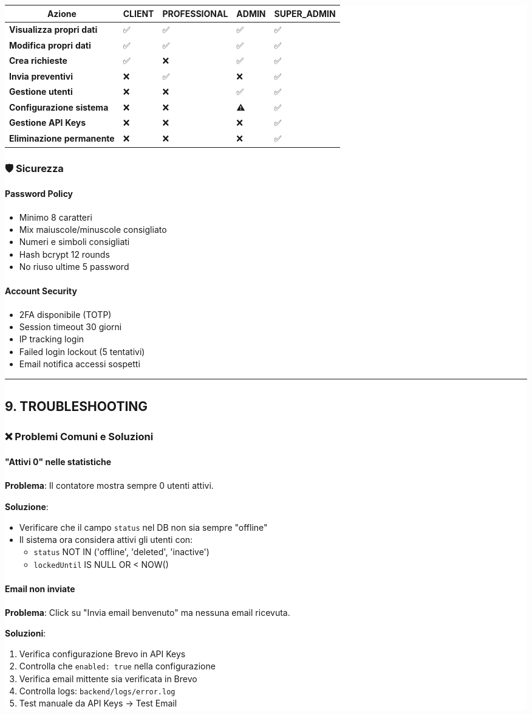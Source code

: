 | Azione | CLIENT | PROFESSIONAL | ADMIN | SUPER_ADMIN |
|--------|--------|--------------|-------|-------------|
| **Visualizza propri dati** | ✅ | ✅ | ✅ | ✅ |
| **Modifica propri dati** | ✅ | ✅ | ✅ | ✅ |
| **Crea richieste** | ✅ | ❌ | ✅ | ✅ |
| **Invia preventivi** | ❌ | ✅ | ❌ | ✅ |
| **Gestione utenti** | ❌ | ❌ | ✅ | ✅ |
| **Configurazione sistema** | ❌ | ❌ | ⚠️ | ✅ |
| **Gestione API Keys** | ❌ | ❌ | ❌ | ✅ |
| **Eliminazione permanente** | ❌ | ❌ | ❌ | ✅ |

### 🛡️ Sicurezza

#### **Password Policy**
- Minimo 8 caratteri
- Mix maiuscole/minuscole consigliato
- Numeri e simboli consigliati
- Hash bcrypt 12 rounds
- No riuso ultime 5 password

#### **Account Security**
- 2FA disponibile (TOTP)
- Session timeout 30 giorni
- IP tracking login
- Failed login lockout (5 tentativi)
- Email notifica accessi sospetti

---

## 9. TROUBLESHOOTING

### ❌ Problemi Comuni e Soluzioni

#### **"Attivi 0" nelle statistiche**
**Problema**: Il contatore mostra sempre 0 utenti attivi.

**Soluzione**: 
- Verificare che il campo `status` nel DB non sia sempre "offline"
- Il sistema ora considera attivi gli utenti con:
  - `status` NOT IN ('offline', 'deleted', 'inactive')
  - `lockedUntil` IS NULL OR < NOW()

#### **Email non inviate**
**Problema**: Click su "Invia email benvenuto" ma nessuna email ricevuta.

**Soluzioni**:
1. Verifica configurazione Brevo in API Keys
2. Controlla che `enabled: true` nella configurazione
3. Verifica email mittente sia verificata in Brevo
4. Controlla logs: `backend/logs/error.log`
5. Test manuale da API Keys → Test Email
